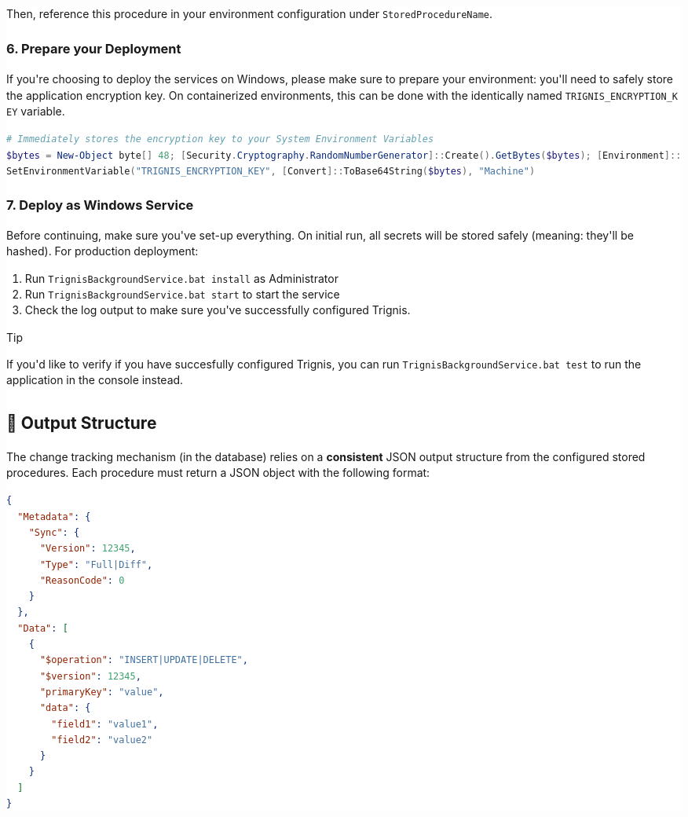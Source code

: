 Then, reference this procedure in your environment configuration under `StoredProcedureName`.

### 6. Prepare your Deployment

If you're choosing to deploy the services on Windows, please make sure to prepare your environment: you'll need to safely store the application encryption key. On containerized environments, this can be done with the identically named `TRIGNIS_ENCRYPTION_KEY` variable.

```powershell
# Immediately stores the encryption key to your System Environment Variables
$bytes = New-Object byte[] 48; [Security.Cryptography.RandomNumberGenerator]::Create().GetBytes($bytes); [Environment]::SetEnvironmentVariable("TRIGNIS_ENCRYPTION_KEY", [Convert]::ToBase64String($bytes), "Machine")
```

### 7. Deploy as Windows Service

Before continuing, make sure you've set-up everything. On initial run, all secrets will be stored safely (meaning: they'll be hashed). For production deployment:

1. Run `TrignisBackgroundService.bat install` as Administrator
2. Run `TrignisBackgroundService.bat start` to start the service
3. Check the log output to make sure you've successfully configured Trignis.

> [!TIP]
> If you'd like to verify if you have succesfully configured Trignis, you can run `TrignisBackgroundService.bat test` to run the application in the console instead. 

## 📑 Output Structure

The change tracking mechanism (in the database) relies on a **consistent** JSON output structure from the configured stored procedures. Each procedure must return a JSON object with the following format:

```json
{
  "Metadata": {
    "Sync": {
      "Version": 12345,
      "Type": "Full|Diff",
      "ReasonCode": 0
    }
  },
  "Data": [
    {
      "$operation": "INSERT|UPDATE|DELETE",
      "$version": 12345,
      "primaryKey": "value",
      "data": {
        "field1": "value1",
        "field2": "value2"
      }
    }
  ]
}
```
